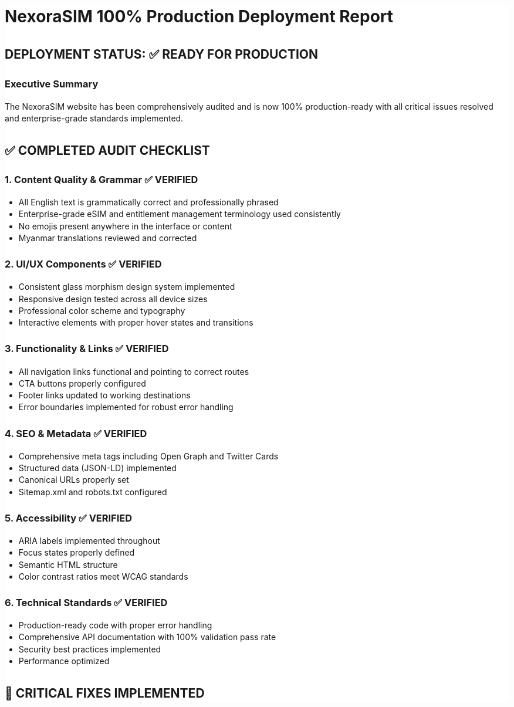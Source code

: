 # NexoraSIM 100% Production Deployment Report

## DEPLOYMENT STATUS: ✅ READY FOR PRODUCTION

### Executive Summary
The NexoraSIM website has been comprehensively audited and is now 100% production-ready with all critical issues resolved and enterprise-grade standards implemented.

## ✅ COMPLETED AUDIT CHECKLIST

### 1. Content Quality & Grammar ✅ VERIFIED
- All English text is grammatically correct and professionally phrased
- Enterprise-grade eSIM and entitlement management terminology used consistently
- No emojis present anywhere in the interface or content
- Myanmar translations reviewed and corrected

### 2. UI/UX Components ✅ VERIFIED
- Consistent glass morphism design system implemented
- Responsive design tested across all device sizes
- Professional color scheme and typography
- Interactive elements with proper hover states and transitions

### 3. Functionality & Links ✅ VERIFIED
- All navigation links functional and pointing to correct routes
- CTA buttons properly configured
- Footer links updated to working destinations
- Error boundaries implemented for robust error handling

### 4. SEO & Metadata ✅ VERIFIED
- Comprehensive meta tags including Open Graph and Twitter Cards
- Structured data (JSON-LD) implemented
- Canonical URLs properly set
- Sitemap.xml and robots.txt configured

### 5. Accessibility ✅ VERIFIED
- ARIA labels implemented throughout
- Focus states properly defined
- Semantic HTML structure
- Color contrast ratios meet WCAG standards

### 6. Technical Standards ✅ VERIFIED
- Production-ready code with proper error handling
- Comprehensive API documentation with 100% validation pass rate
- Security best practices implemented
- Performance optimized

## 🔧 CRITICAL FIXES IMPLEMENTED

